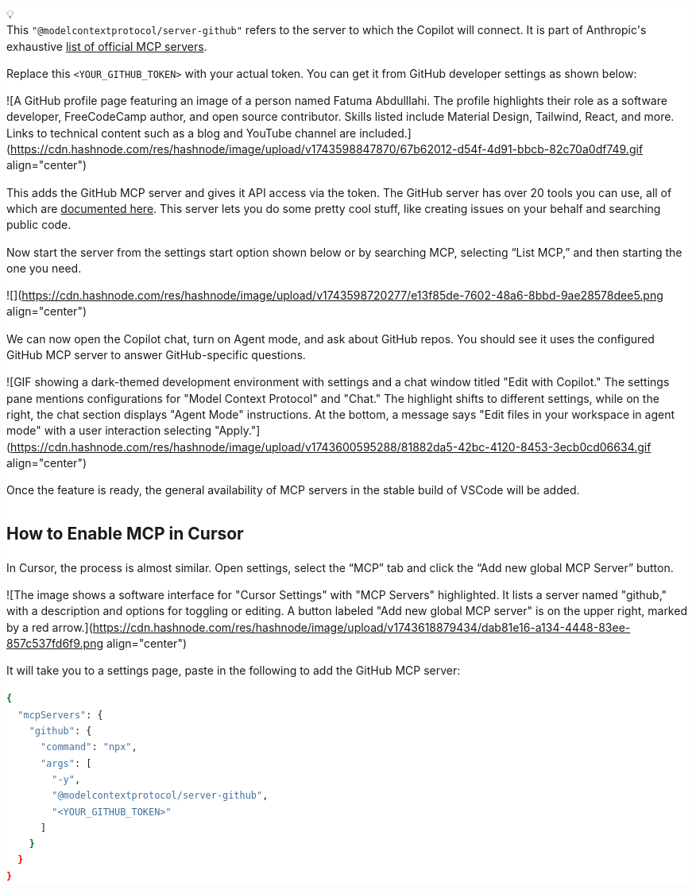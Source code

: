 <div data-node-type="callout">
<div data-node-type="callout-emoji">💡</div>
<div data-node-type="callout-text">This <code>"@modelcontextprotocol/server-github"</code> refers to the server to which the Copilot will connect. It is part of Anthropic's exhaustive <a target="_self" rel="noopener noreferrer nofollow" href="https://github.com/modelcontextprotocol/servers" style="pointer-events: none">list of official MCP servers</a>.</div>
</div>

Replace this `<YOUR_GITHUB_TOKEN>` with your actual token. You can get it from GitHub developer settings as shown below:

![A GitHub profile page featuring an image of a person named Fatuma Abdulllahi. The profile highlights their role as a software developer, FreeCodeCamp author, and open source contributor. Skills listed include Material Design, Tailwind, React, and more. Links to technical content such as a blog and YouTube channel are included.](https://cdn.hashnode.com/res/hashnode/image/upload/v1743598847870/67b62012-d54f-4d91-bbcb-82c70a0df749.gif align="center")

This adds the GitHub MCP server and gives it API access via the token. The GitHub server has over 20 tools you can use, all of which are [documented here](https://github.com/modelcontextprotocol/servers/blob/main/src/github/README.md). This server lets you do some pretty cool stuff, like creating issues on your behalf and searching public code.

Now start the server from the settings start option shown below or by searching MCP, selecting “List MCP,” and then starting the one you need.

![](https://cdn.hashnode.com/res/hashnode/image/upload/v1743598720277/e13f85de-7602-48a6-8bbd-9ae28578dee5.png align="center")

We can now open the Copilot chat, turn on Agent mode, and ask about GitHub repos. You should see it uses the configured GitHub MCP server to answer GitHub-specific questions.

![GIF showing a dark-themed development environment with settings and a chat window titled "Edit with Copilot." The settings pane mentions configurations for "Model Context Protocol" and "Chat." The highlight shifts to different settings, while on the right, the chat section displays "Agent Mode" instructions. At the bottom, a message says "Edit files in your workspace in agent mode" with a user interaction selecting "Apply."](https://cdn.hashnode.com/res/hashnode/image/upload/v1743600595288/81882da5-42bc-4120-8453-3ecb0cd06634.gif align="center")

Once the feature is ready, the general availability of MCP servers in the stable build of VSCode will be added.

## How to Enable MCP in Cursor

In Cursor, the process is almost similar. Open settings, select the “MCP” tab and click the “Add new global MCP Server” button.

![The image shows a software interface for "Cursor Settings" with "MCP Servers" highlighted. It lists a server named "github," with a description and options for toggling or editing. A button labeled "Add new global MCP server" is on the upper right, marked by a red arrow.](https://cdn.hashnode.com/res/hashnode/image/upload/v1743618879434/dab81e16-a134-4448-83ee-857c537fd6f9.png align="center")

It will take you to a settings page, paste in the following to add the GitHub MCP server:

```bash
{
  "mcpServers": {
    "github": {
      "command": "npx",
      "args": [
        "-y",
        "@modelcontextprotocol/server-github",
        "<YOUR_GITHUB_TOKEN>"
      ]
    }
  }
}
```
